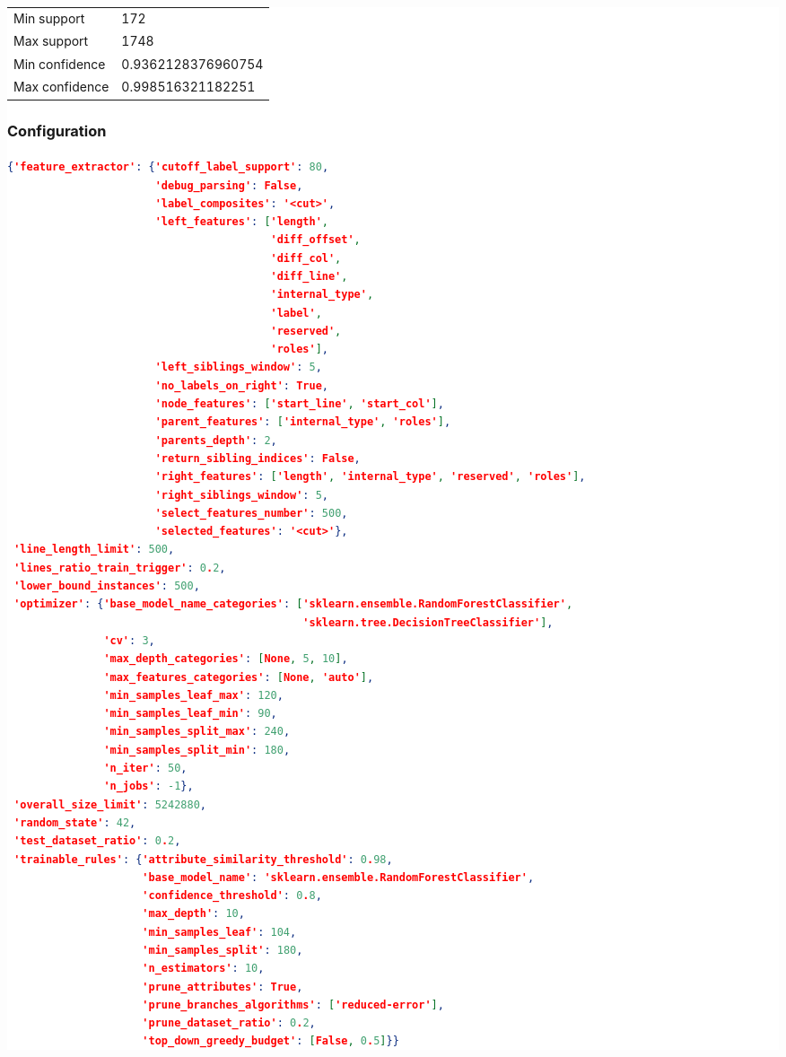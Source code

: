 | | |
|-|-|
|Min support|172|
|Max support|1748|
|Min confidence|0.9362128376960754|
|Max confidence|0.998516321182251|

### Configuration

```json
{'feature_extractor': {'cutoff_label_support': 80,
                       'debug_parsing': False,
                       'label_composites': '<cut>',
                       'left_features': ['length',
                                         'diff_offset',
                                         'diff_col',
                                         'diff_line',
                                         'internal_type',
                                         'label',
                                         'reserved',
                                         'roles'],
                       'left_siblings_window': 5,
                       'no_labels_on_right': True,
                       'node_features': ['start_line', 'start_col'],
                       'parent_features': ['internal_type', 'roles'],
                       'parents_depth': 2,
                       'return_sibling_indices': False,
                       'right_features': ['length', 'internal_type', 'reserved', 'roles'],
                       'right_siblings_window': 5,
                       'select_features_number': 500,
                       'selected_features': '<cut>'},
 'line_length_limit': 500,
 'lines_ratio_train_trigger': 0.2,
 'lower_bound_instances': 500,
 'optimizer': {'base_model_name_categories': ['sklearn.ensemble.RandomForestClassifier',
                                              'sklearn.tree.DecisionTreeClassifier'],
               'cv': 3,
               'max_depth_categories': [None, 5, 10],
               'max_features_categories': [None, 'auto'],
               'min_samples_leaf_max': 120,
               'min_samples_leaf_min': 90,
               'min_samples_split_max': 240,
               'min_samples_split_min': 180,
               'n_iter': 50,
               'n_jobs': -1},
 'overall_size_limit': 5242880,
 'random_state': 42,
 'test_dataset_ratio': 0.2,
 'trainable_rules': {'attribute_similarity_threshold': 0.98,
                     'base_model_name': 'sklearn.ensemble.RandomForestClassifier',
                     'confidence_threshold': 0.8,
                     'max_depth': 10,
                     'min_samples_leaf': 104,
                     'min_samples_split': 180,
                     'n_estimators': 10,
                     'prune_attributes': True,
                     'prune_branches_algorithms': ['reduced-error'],
                     'prune_dataset_ratio': 0.2,
                     'top_down_greedy_budget': [False, 0.5]}}
```